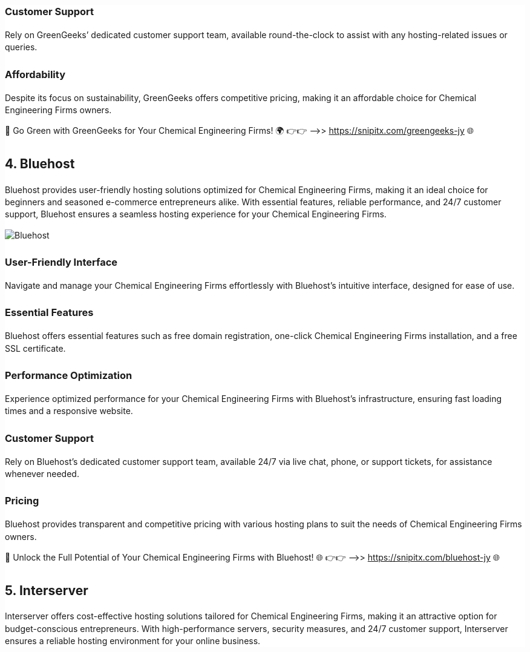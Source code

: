 ### Customer Support
Rely on GreenGeeks’ dedicated customer support team, available round-the-clock to assist with any hosting-related issues or queries.

### Affordability
Despite its focus on sustainability, GreenGeeks offers competitive pricing, making it an affordable choice for Chemical Engineering Firms owners.

🌿 Go Green with GreenGeeks for Your Chemical Engineering Firms! 🌍
👉👉 -->> https://snipitx.com/greengeeks-jy 🌐

## 4. Bluehost

Bluehost provides user-friendly hosting solutions optimized for Chemical Engineering Firms, making it an ideal choice for beginners and seasoned e-commerce entrepreneurs alike. With essential features, reliable performance, and 24/7 customer support, Bluehost ensures a seamless hosting experience for your Chemical Engineering Firms.

![Bluehost](https://i.imgur.com/PasFF9E.jpeg "Bluehost Hosting")

### User-Friendly Interface
Navigate and manage your Chemical Engineering Firms effortlessly with Bluehost’s intuitive interface, designed for ease of use.

### Essential Features
Bluehost offers essential features such as free domain registration, one-click Chemical Engineering Firms installation, and a free SSL certificate.

### Performance Optimization
Experience optimized performance for your Chemical Engineering Firms with Bluehost’s infrastructure, ensuring fast loading times and a responsive website.

### Customer Support
Rely on Bluehost’s dedicated customer support team, available 24/7 via live chat, phone, or support tickets, for assistance whenever needed.

### Pricing
Bluehost provides transparent and competitive pricing with various hosting plans to suit the needs of Chemical Engineering Firms owners.

🚀 Unlock the Full Potential of Your Chemical Engineering Firms with Bluehost! 🌐
👉👉 -->> https://snipitx.com/bluehost-jy 🌐

## 5. Interserver

Interserver offers cost-effective hosting solutions tailored for Chemical Engineering Firms, making it an attractive option for budget-conscious entrepreneurs. With high-performance servers, security measures, and 24/7 customer support, Interserver ensures a reliable hosting environment for your online business.
